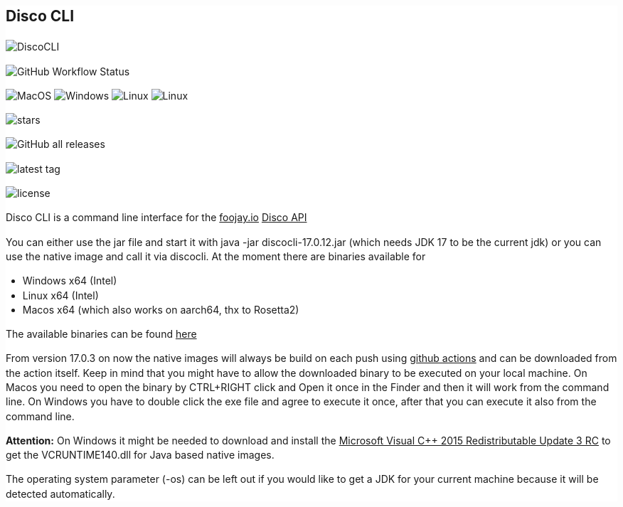 ## Disco CLI

<img src="https://raw.githubusercontent.com/HanSolo/discocli/main/resources/banner.png" alt="DiscoCLI" style="width:200px;"/>

![GitHub Workflow Status](https://img.shields.io/github/workflow/status/HanSolo/discocli/BuildNativeImage)

![MacOS](https://badgen.net/badge/macos-x64/✓/green)
![Windows](https://badgen.net/badge/windows-x64/✓/green)
![Linux](https://badgen.net/badge/linux-x64/✓/green)
![Linux](https://badgen.net/badge/linux-aarch64/✓/green)

![stars](https://badgen.net/github/stars/HanSolo/discocli)

![GitHub all releases](https://img.shields.io/github/downloads/HanSolo/discocli/total)

![latest tag](https://badgen.net/github/tag/HanSolo/discocli)

![license](https://badgen.net/github/license/HanSolo/discocli)


Disco CLI is a command line interface for the [foojay.io](https://foojay.io) [Disco API](https://github.com/foojayio/discoapi)

You can either use the jar file and start it with java -jar discocli-17.0.12.jar (which needs JDK 17 to be
the current jdk) or
you can use the native image and call it via discocli.
At the moment there are binaries available for 
- Windows x64 (Intel)
- Linux x64 (Intel)
- Macos x64 (which also works on aarch64, thx to Rosetta2)

The available binaries can be found [here](https://github.com/HanSolo/discocli/releases)

From version 17.0.3 on now the native images will always be build on each push using [github actions](https://github.com/HanSolo/discocli/actions) and can be downloaded from the action itself.
Keep in mind that you might have to allow the downloaded binary to be executed on your local machine.
On Macos you need to open the binary by CTRL+RIGHT click and Open it once in the Finder and then it will work from the command line.
On Windows you have to double click the exe file and agree to execute it once, after that you can execute it also from the command line.

<b>Attention:</b> On Windows it might be needed to download and install the [Microsoft Visual C++ 2015 Redistributable Update 3 RC](https://www.microsoft.com/en-us/download/details.aspx?id=52685) to
get the VCRUNTIME140.dll for Java based native images.

The operating system parameter (-os) can be left out if you would like to get a JDK for
your current machine because it will be detected automatically.

